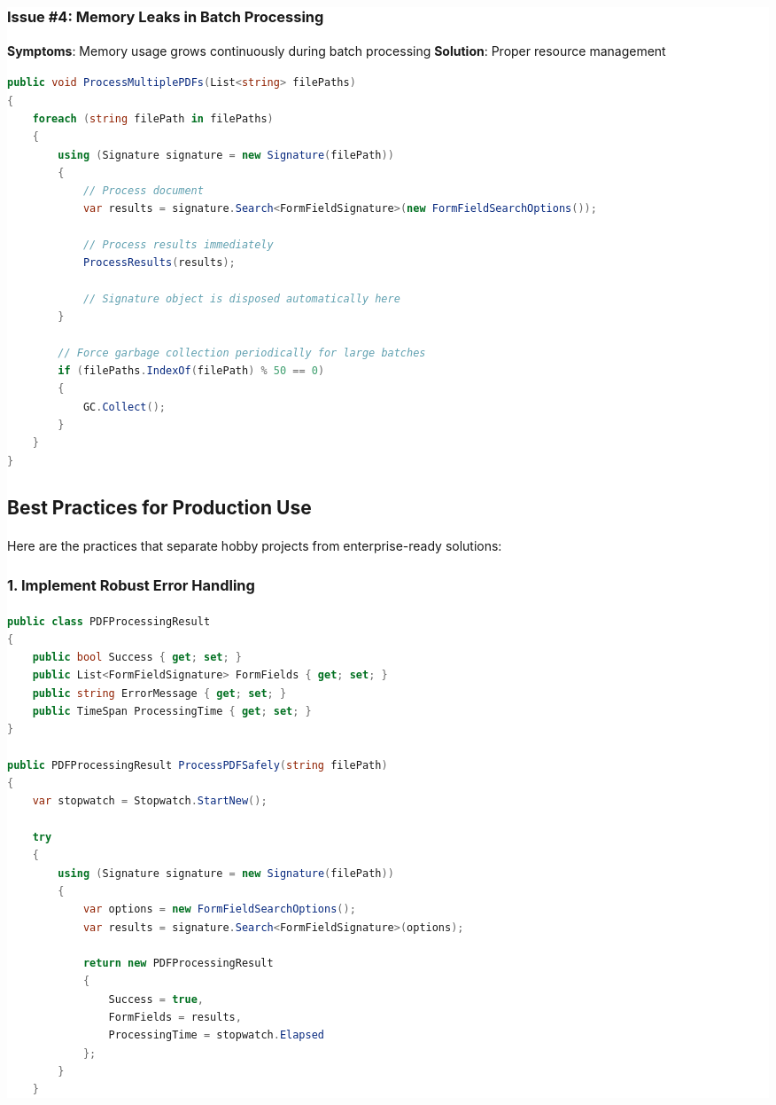 ### Issue #4: Memory Leaks in Batch Processing

**Symptoms**: Memory usage grows continuously during batch processing
**Solution**: Proper resource management

```csharp
public void ProcessMultiplePDFs(List<string> filePaths)
{
    foreach (string filePath in filePaths)
    {
        using (Signature signature = new Signature(filePath))
        {
            // Process document
            var results = signature.Search<FormFieldSignature>(new FormFieldSearchOptions());
            
            // Process results immediately
            ProcessResults(results);
            
            // Signature object is disposed automatically here
        }
        
        // Force garbage collection periodically for large batches
        if (filePaths.IndexOf(filePath) % 50 == 0)
        {
            GC.Collect();
        }
    }
}
```

## Best Practices for Production Use

Here are the practices that separate hobby projects from enterprise-ready solutions:

### 1. Implement Robust Error Handling

```csharp
public class PDFProcessingResult
{
    public bool Success { get; set; }
    public List<FormFieldSignature> FormFields { get; set; }
    public string ErrorMessage { get; set; }
    public TimeSpan ProcessingTime { get; set; }
}

public PDFProcessingResult ProcessPDFSafely(string filePath)
{
    var stopwatch = Stopwatch.StartNew();
    
    try
    {
        using (Signature signature = new Signature(filePath))
        {
            var options = new FormFieldSearchOptions();
            var results = signature.Search<FormFieldSignature>(options);
            
            return new PDFProcessingResult
            {
                Success = true,
                FormFields = results,
                ProcessingTime = stopwatch.Elapsed
            };
        }
    }
```